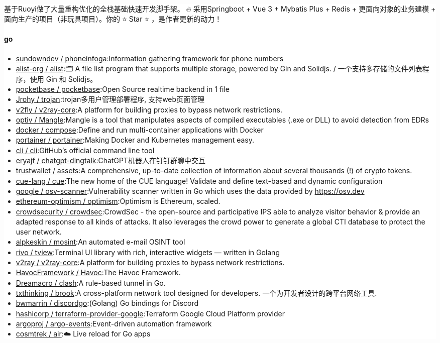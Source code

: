 基于Ruoyi做了大量重构优化的全栈基础快速开发脚手架。
🔥
采用Springboot + Vue 3 + Mybatis Plus + Redis + 更面向对象的业务建模 + 面向生产的项目（非玩具项目）。你的
⭐️
Star
⭐️
，是作者更新的动力！

#### go
* [sundowndev / phoneinfoga](https://github.com/sundowndev/phoneinfoga):Information gathering framework for phone numbers
* [alist-org / alist](https://github.com/alist-org/alist):🗂️
A file list program that supports multiple storage, powered by Gin and Solidjs. / 一个支持多存储的文件列表程序，使用 Gin 和 Solidjs。
* [pocketbase / pocketbase](https://github.com/pocketbase/pocketbase):Open Source realtime backend in 1 file
* [Jrohy / trojan](https://github.com/Jrohy/trojan):trojan多用户管理部署程序, 支持web页面管理
* [v2fly / v2ray-core](https://github.com/v2fly/v2ray-core):A platform for building proxies to bypass network restrictions.
* [optiv / Mangle](https://github.com/optiv/Mangle):Mangle is a tool that manipulates aspects of compiled executables (.exe or DLL) to avoid detection from EDRs
* [docker / compose](https://github.com/docker/compose):Define and run multi-container applications with Docker
* [portainer / portainer](https://github.com/portainer/portainer):Making Docker and Kubernetes management easy.
* [cli / cli](https://github.com/cli/cli):GitHub’s official command line tool
* [eryajf / chatgpt-dingtalk](https://github.com/eryajf/chatgpt-dingtalk):ChatGPT机器人在钉钉群聊中交互
* [trustwallet / assets](https://github.com/trustwallet/assets):A comprehensive, up-to-date collection of information about several thousands (!) of crypto tokens.
* [cue-lang / cue](https://github.com/cue-lang/cue):The new home of the CUE language! Validate and define text-based and dynamic configuration
* [google / osv-scanner](https://github.com/google/osv-scanner):Vulnerability scanner written in Go which uses the data provided by https://osv.dev
* [ethereum-optimism / optimism](https://github.com/ethereum-optimism/optimism):Optimism is Ethereum, scaled.
* [crowdsecurity / crowdsec](https://github.com/crowdsecurity/crowdsec):CrowdSec - the open-source and participative IPS able to analyze visitor behavior & provide an adapted response to all kinds of attacks. It also leverages the crowd power to generate a global CTI database to protect the user network.
* [alpkeskin / mosint](https://github.com/alpkeskin/mosint):An automated e-mail OSINT tool
* [rivo / tview](https://github.com/rivo/tview):Terminal UI library with rich, interactive widgets — written in Golang
* [v2ray / v2ray-core](https://github.com/v2ray/v2ray-core):A platform for building proxies to bypass network restrictions.
* [HavocFramework / Havoc](https://github.com/HavocFramework/Havoc):The Havoc Framework.
* [Dreamacro / clash](https://github.com/Dreamacro/clash):A rule-based tunnel in Go.
* [txthinking / brook](https://github.com/txthinking/brook):A cross-platform network tool designed for developers. 一个为开发者设计的跨平台网络工具.
* [bwmarrin / discordgo](https://github.com/bwmarrin/discordgo):(Golang) Go bindings for Discord
* [hashicorp / terraform-provider-google](https://github.com/hashicorp/terraform-provider-google):Terraform Google Cloud Platform provider
* [argoproj / argo-events](https://github.com/argoproj/argo-events):Event-driven automation framework
* [cosmtrek / air](https://github.com/cosmtrek/air):☁️
Live reload for Go apps

